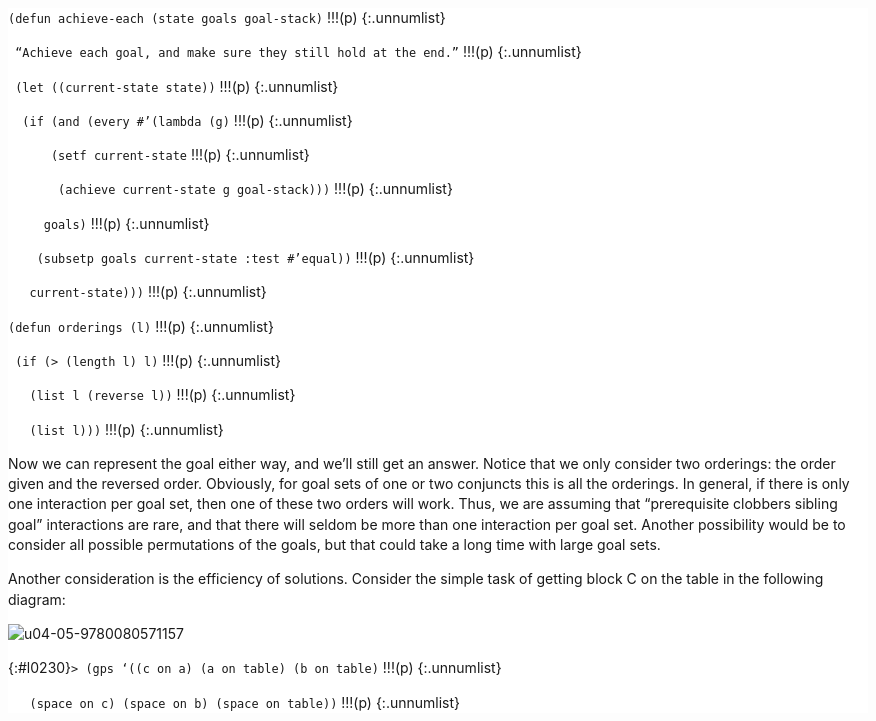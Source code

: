 `(defun achieve-each (state goals goal-stack)`
!!!(p) {:.unnumlist}

` “Achieve each goal, and make sure they still hold at the end.”`
!!!(p) {:.unnumlist}

` (let ((current-state state))`
!!!(p) {:.unnumlist}

`  (if (and (every #’(lambda (g)`
!!!(p) {:.unnumlist}

`      (setf current-state`
!!!(p) {:.unnumlist}

`       (achieve current-state g goal-stack)))`
!!!(p) {:.unnumlist}

`     goals)`
!!!(p) {:.unnumlist}

`    (subsetp goals current-state :test #’equal))`
!!!(p) {:.unnumlist}

`   current-state)))`
!!!(p) {:.unnumlist}

`(defun orderings (l)`
!!!(p) {:.unnumlist}

` (if (> (length l) l)`
!!!(p) {:.unnumlist}

`   (list l (reverse l))`
!!!(p) {:.unnumlist}

`   (list l)))`
!!!(p) {:.unnumlist}

Now we can represent the goal either way, and we’ll still get an answer.
Notice that we only consider two orderings: the order given and the reversed order.
Obviously, for goal sets of one or two conjuncts this is all the orderings.
In general, if there is only one interaction per goal set, then one of these two orders will work.
Thus, we are assuming that “prerequisite clobbers sibling goal” interactions are rare, and that there will seldom be more than one interaction per goal set.
Another possibility would be to consider all possible permutations of the goals, but that could take a long time with large goal sets.

Another consideration is the efficiency of solutions.
Consider the simple task of getting block C on the table in the following diagram:

![u04-05-9780080571157](images/B9780080571157500042/u04-05-9780080571157.jpg)     

[ ](#){:#l0230}`> (gps ‘((c on a) (a on table) (b on table)`
!!!(p) {:.unnumlist}

`   (space on c) (space on b) (space on table))`
!!!(p) {:.unnumlist}

